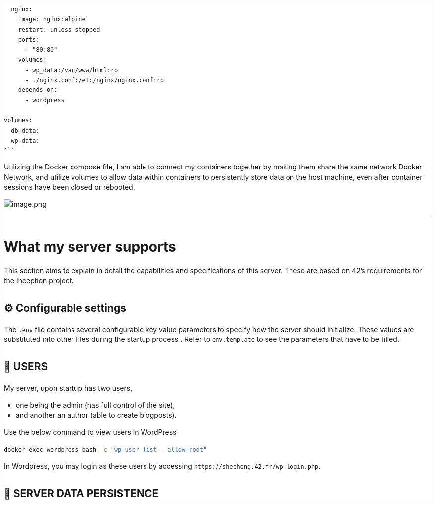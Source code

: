       nginx:
        image: nginx:alpine
        restart: unless-stopped
        ports:
          - "80:80"
        volumes:
          - wp_data:/var/www/html:ro
          - ./nginx.conf:/etc/nginx/nginx.conf:ro
        depends_on:
          - wordpress
    
    volumes:
      db_data:
      wp_data:
    ```
    
</aside>

Utilizing the Docker compose file, I am able to connect my containers together by making them share the same network Docker Network, and utilize volumes to allow data within containers to persistently store data on the host machine, even after container sessions have been closed or rebooted.

![image.png](/srcs/image%204.png)

---

# What my server supports

This section aims to explain in detail the capabilities and specifications of this server. These are based on 42’s requirements for the Inception project.

## ⚙️ Configurable settings

The `.env` file contains several configurable key value parameters to specify how the server should initialize. These values are substituted into other files during the startup process . Refer to `env.template` to see the parameters that have to be filled.

## 👤 USERS

My server, upon startup has two users, 

- one being the admin (has full control of the site),
- and another an author (able to create blogposts).

Use the below command to view users in WordPress

```bash
docker exec wordpress bash -c "wp user list --allow-root"
```

In Wordpress, you may login as these users by accessing `https://shechong.42.fr/wp-login.php`.

## 🧰 SERVER DATA PERSISTENCE

